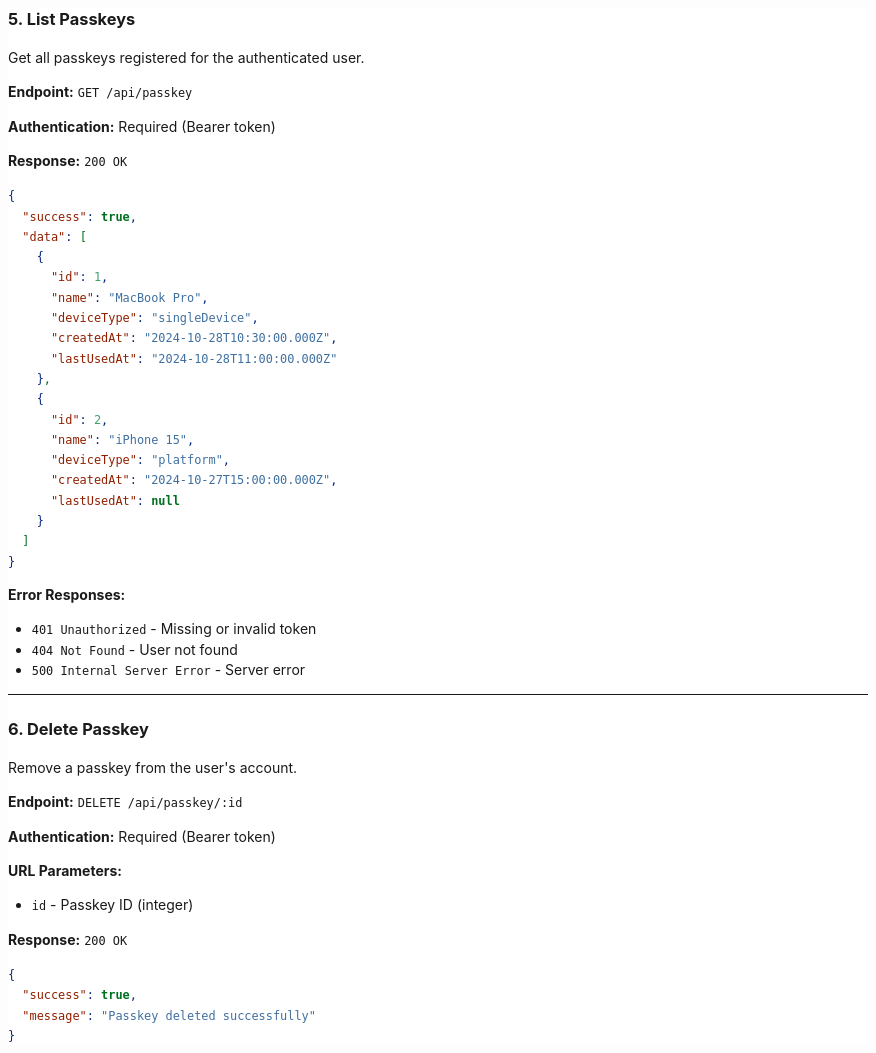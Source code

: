 
### 5. List Passkeys

Get all passkeys registered for the authenticated user.

**Endpoint:** `GET /api/passkey`

**Authentication:** Required (Bearer token)

**Response:** `200 OK`

```json
{
  "success": true,
  "data": [
    {
      "id": 1,
      "name": "MacBook Pro",
      "deviceType": "singleDevice",
      "createdAt": "2024-10-28T10:30:00.000Z",
      "lastUsedAt": "2024-10-28T11:00:00.000Z"
    },
    {
      "id": 2,
      "name": "iPhone 15",
      "deviceType": "platform",
      "createdAt": "2024-10-27T15:00:00.000Z",
      "lastUsedAt": null
    }
  ]
}
```

**Error Responses:**

- `401 Unauthorized` - Missing or invalid token
- `404 Not Found` - User not found
- `500 Internal Server Error` - Server error

---

### 6. Delete Passkey

Remove a passkey from the user's account.

**Endpoint:** `DELETE /api/passkey/:id`

**Authentication:** Required (Bearer token)

**URL Parameters:**
- `id` - Passkey ID (integer)

**Response:** `200 OK`

```json
{
  "success": true,
  "message": "Passkey deleted successfully"
}
```
